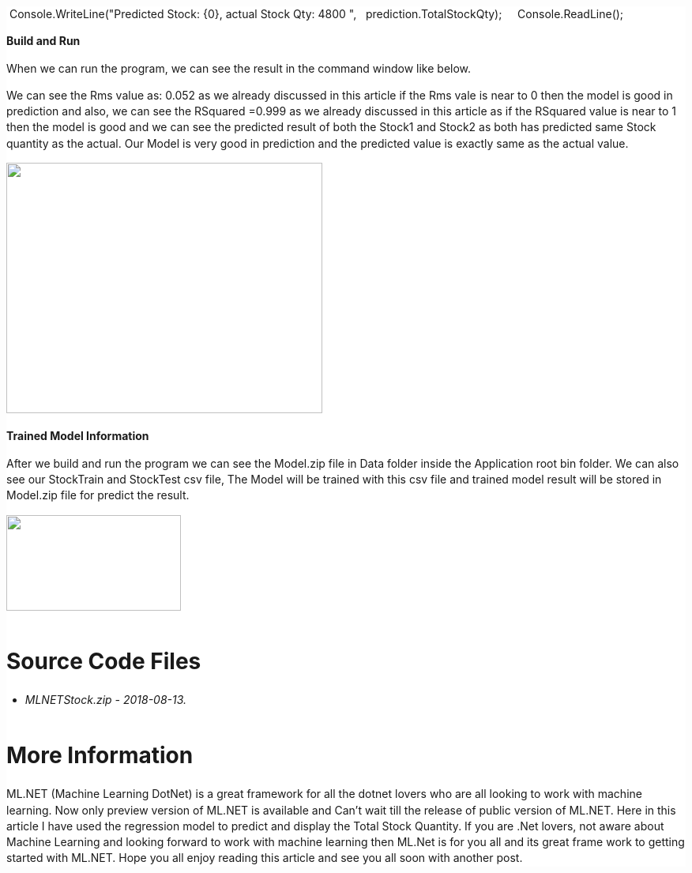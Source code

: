 &nbsp;Console.WriteLine(<span class="js__string">&quot;Predicted&nbsp;Stock:&nbsp;{0},&nbsp;actual&nbsp;Stock&nbsp;Qty:&nbsp;4800&nbsp;&quot;</span>,&nbsp;&nbsp;&nbsp;prediction.TotalStockQty);&nbsp;&nbsp;
&nbsp;&nbsp;Console.ReadLine();&nbsp;
</pre>
</div>
</div>
</div>
<p><strong>Build and Run</strong></p>
<p>When we can run the program, we can see the result in the command window like below.</p>
<p>We can see the Rms value as: 0.052 as we already discussed in this article if the Rms vale is near to 0 then the model is good in prediction and also, we can see the RSquared =0.999 as we already discussed in this article as if the RSquared value is near
 to 1 then the model is good and we can see the predicted result of both the Stock1 and Stock2 as both has predicted same Stock quantity as the actual. Our Model is very good in prediction and the predicted value is exactly same as the actual value.</p>
<p><img id="206818" src="https://i1.code.msdn.s-msft.com/getting-started-with-34722da0/image/file/206818/1/15.png" alt="" width="400" height="317"></p>
<p><strong>Trained Model Information </strong></p>
<p>After we build and run the program we can see the Model.zip file in Data folder inside the Application root bin folder. We can also see our StockTrain and StockTest csv file, The Model will be trained with this csv file and trained model result will be stored
 in Model.zip file for predict the result.</p>
<p><img id="206819" src="https://i1.code.msdn.s-msft.com/getting-started-with-34722da0/image/file/206819/1/14.png" alt="" width="221" height="121"></p>
<h1><span>Source Code Files</span></h1>
<ul>
<li><em><em><span>MLNETStock.zip - 2018-08-13</span>.</em></em> </li></ul>
<h1>More Information</h1>
<p>ML.NET (Machine Learning DotNet) is a great framework for all the dotnet lovers who are all looking to work with machine learning. Now only preview version of ML.NET is available and Can&rsquo;t wait till the release of public version of ML.NET. Here in
 this article I have used the regression model to predict and display the Total Stock Quantity. If you are .Net lovers, not aware about Machine Learning and looking forward to work with machine learning then ML.Net is for you all and its great frame work to
 getting started with ML.NET. Hope you all enjoy reading this article and see you all soon with another post.</p>
